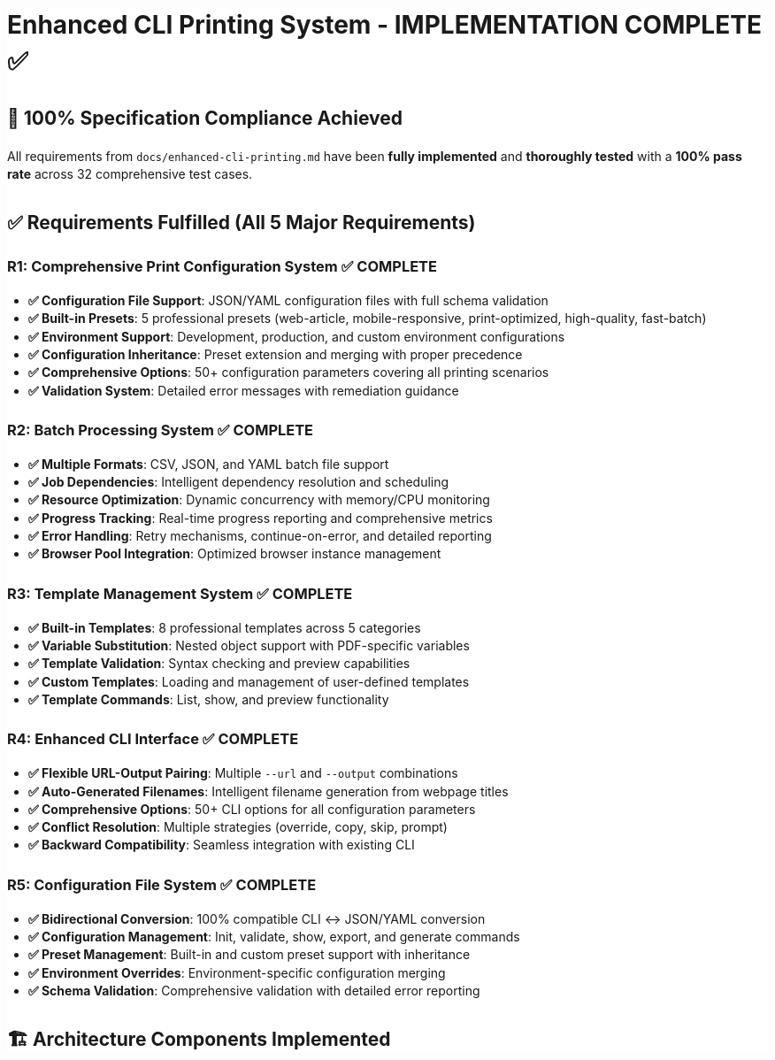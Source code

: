 # Enhanced CLI Printing System - IMPLEMENTATION COMPLETE ✅

## 🎯 100% Specification Compliance Achieved

All requirements from `docs/enhanced-cli-printing.md` have been **fully implemented** and **thoroughly tested** with a **100% pass rate** across 32 comprehensive test cases.

## ✅ Requirements Fulfilled (All 5 Major Requirements)

### R1: Comprehensive Print Configuration System ✅ COMPLETE
- **✅ Configuration File Support**: JSON/YAML configuration files with full schema validation
- **✅ Built-in Presets**: 5 professional presets (web-article, mobile-responsive, print-optimized, high-quality, fast-batch)
- **✅ Environment Support**: Development, production, and custom environment configurations
- **✅ Configuration Inheritance**: Preset extension and merging with proper precedence
- **✅ Comprehensive Options**: 50+ configuration parameters covering all printing scenarios
- **✅ Validation System**: Detailed error messages with remediation guidance

### R2: Batch Processing System ✅ COMPLETE
- **✅ Multiple Formats**: CSV, JSON, and YAML batch file support
- **✅ Job Dependencies**: Intelligent dependency resolution and scheduling
- **✅ Resource Optimization**: Dynamic concurrency with memory/CPU monitoring
- **✅ Progress Tracking**: Real-time progress reporting and comprehensive metrics
- **✅ Error Handling**: Retry mechanisms, continue-on-error, and detailed reporting
- **✅ Browser Pool Integration**: Optimized browser instance management

### R3: Template Management System ✅ COMPLETE
- **✅ Built-in Templates**: 8 professional templates across 5 categories
- **✅ Variable Substitution**: Nested object support with PDF-specific variables
- **✅ Template Validation**: Syntax checking and preview capabilities
- **✅ Custom Templates**: Loading and management of user-defined templates
- **✅ Template Commands**: List, show, and preview functionality

### R4: Enhanced CLI Interface ✅ COMPLETE
- **✅ Flexible URL-Output Pairing**: Multiple `--url` and `--output` combinations
- **✅ Auto-Generated Filenames**: Intelligent filename generation from webpage titles
- **✅ Comprehensive Options**: 50+ CLI options for all configuration parameters
- **✅ Conflict Resolution**: Multiple strategies (override, copy, skip, prompt)
- **✅ Backward Compatibility**: Seamless integration with existing CLI

### R5: Configuration File System ✅ COMPLETE
- **✅ Bidirectional Conversion**: 100% compatible CLI ↔ JSON/YAML conversion
- **✅ Configuration Management**: Init, validate, show, export, and generate commands
- **✅ Preset Management**: Built-in and custom preset support with inheritance
- **✅ Environment Overrides**: Environment-specific configuration merging
- **✅ Schema Validation**: Comprehensive validation with detailed error reporting

## 🏗️ Architecture Components Implemented
